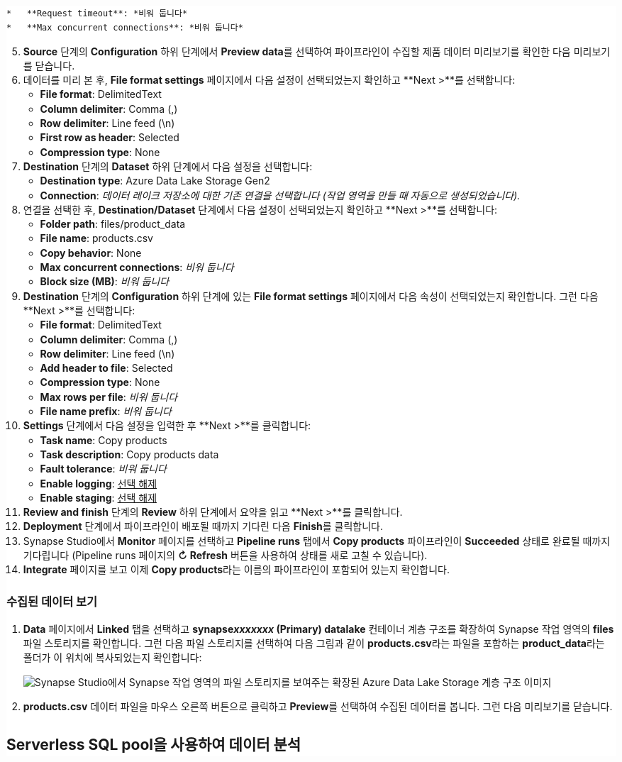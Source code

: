     *   **Request timeout**: *비워 둡니다*
    *   **Max concurrent connections**: *비워 둡니다*
5.  **Source** 단계의 **Configuration** 하위 단계에서 **Preview data**를 선택하여 파이프라인이 수집할 제품 데이터 미리보기를 확인한 다음 미리보기를 닫습니다.
6.  데이터를 미리 본 후, **File format settings** 페이지에서 다음 설정이 선택되었는지 확인하고 **Next >**를 선택합니다:
    *   **File format**: DelimitedText
    *   **Column delimiter**: Comma (,)
    *   **Row delimiter**: Line feed (\n)
    *   **First row as header**: Selected
    *   **Compression type**: None
7.  **Destination** 단계의 **Dataset** 하위 단계에서 다음 설정을 선택합니다:
    *   **Destination type**: Azure Data Lake Storage Gen2
    *   **Connection**: *데이터 레이크 저장소에 대한 기존 연결을 선택합니다 (작업 영역을 만들 때 자동으로 생성되었습니다).*
8.  연결을 선택한 후, **Destination/Dataset** 단계에서 다음 설정이 선택되었는지 확인하고 **Next >**를 선택합니다:
    *   **Folder path**: files/product_data
    *   **File name**: products.csv
    *   **Copy behavior**: None
    *   **Max concurrent connections**: *비워 둡니다*
    *   **Block size (MB)**: *비워 둡니다*
9.  **Destination** 단계의 **Configuration** 하위 단계에 있는 **File format settings** 페이지에서 다음 속성이 선택되었는지 확인합니다. 그런 다음 **Next >**를 선택합니다:
    *   **File format**: DelimitedText
    *   **Column delimiter**: Comma (,)
    *   **Row delimiter**: Line feed (\n)
    *   **Add header to file**: Selected
    *   **Compression type**: None
    *   **Max rows per file**: *비워 둡니다*
    *   **File name prefix**: *비워 둡니다*
10. **Settings** 단계에서 다음 설정을 입력한 후 **Next >**를 클릭합니다:
    *   **Task name**: Copy products
    *   **Task description**: Copy products data
    *   **Fault tolerance**: *비워 둡니다*
    *   **Enable logging**: <u>선택 해제</u>
    *   **Enable staging**: <u>선택 해제</u>
11. **Review and finish** 단계의 **Review** 하위 단계에서 요약을 읽고 **Next >**를 클릭합니다.
12. **Deployment** 단계에서 파이프라인이 배포될 때까지 기다린 다음 **Finish**를 클릭합니다.
13. Synapse Studio에서 **Monitor** 페이지를 선택하고 **Pipeline runs** 탭에서 **Copy products** 파이프라인이 **Succeeded** 상태로 완료될 때까지 기다립니다 (Pipeline runs 페이지의 **&#8635; Refresh** 버튼을 사용하여 상태를 새로 고칠 수 있습니다).
14. **Integrate** 페이지를 보고 이제 **Copy products**라는 이름의 파이프라인이 포함되어 있는지 확인합니다.

### 수집된 데이터 보기

1.  **Data** 페이지에서 **Linked** 탭을 선택하고 **synapse*xxxxxxx* (Primary) datalake** 컨테이너 계층 구조를 확장하여 Synapse 작업 영역의 **files** 파일 스토리지를 확인합니다. 그런 다음 파일 스토리지를 선택하여 다음 그림과 같이 **products.csv**라는 파일을 포함하는 **product_data**라는 폴더가 이 위치에 복사되었는지 확인합니다:

    ![Synapse Studio에서 Synapse 작업 영역의 파일 스토리지를 보여주는 확장된 Azure Data Lake Storage 계층 구조 이미지](./images/product_files.png)

2.  **products.csv** 데이터 파일을 마우스 오른쪽 버튼으로 클릭하고 **Preview**를 선택하여 수집된 데이터를 봅니다. 그런 다음 미리보기를 닫습니다.

## Serverless SQL pool을 사용하여 데이터 분석
